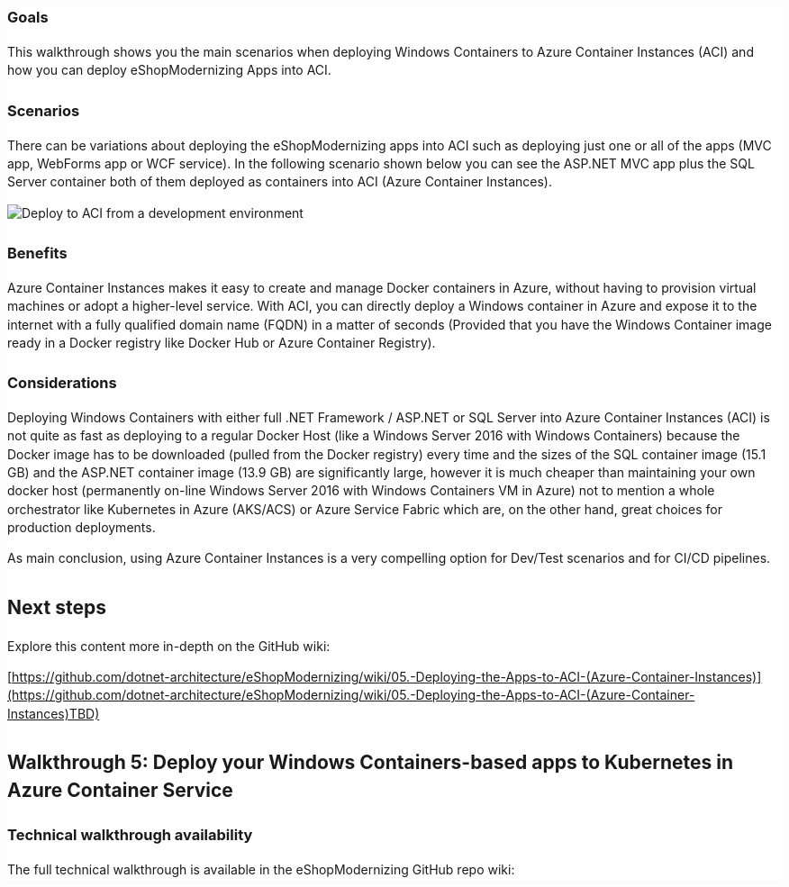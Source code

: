 ### Goals

This walkthrough shows you the main scenarios when deploying Windows Containers to Azure Container Instances (ACI) and how you can deploy eShopModernizing Apps into ACI.

### Scenarios

There can be variations about deploying the eShopModernizing apps into ACI such as deploying just one or all of the apps (MVC app, WebForms app or WCF service). In the following scenario shown below you can see the ASP.NET MVC app plus the SQL Server container both of them deployed as containers into ACI (Azure Container Instances).

![Deploy to ACI from a development environment](./media/image5-3.5.6.png)

### Benefits

Azure Container Instances makes it easy to create and manage Docker containers in Azure, without having to provision virtual machines or adopt a higher-level service. With ACI, you can directly deploy a Windows container in Azure and expose it to the internet with a fully qualified domain name (FQDN) in a matter of seconds (Provided that you have the Windows Container image ready in a Docker registry like Docker Hub or Azure Container Registry).

### Considerations

Deploying Windows Containers with either full .NET Framework / ASP.NET or SQL Server into Azure Container Instances (ACI) is not quite as fast as deploying to a regular Docker Host (like a Windows Server 2016 with Windows Containers) because the Docker image has to be downloaded (pulled from the Docker registry) every time and the sizes of the SQL container image (15.1 GB) and the ASP.NET container image (13.9 GB) are significantly large, however it is much cheaper than maintaining your own docker host (permanently on-line Windows Server 2016 with Windows Containers VM in Azure) not to mention a whole orchestrator like Kubernetes in Azure (AKS/ACS) or Azure Service Fabric which are, on the other hand, great choices for production deployments.

As main conclusion, using Azure Container Instances is a very compelling option for Dev/Test scenarios and for CI/CD pipelines.

## Next steps

Explore this content more in-depth on the GitHub wiki: 

[https://github.com/dotnet-architecture/eShopModernizing/wiki/05.-Deploying-the-Apps-to-ACI-(Azure-Container-Instances)](https://github.com/dotnet-architecture/eShopModernizing/wiki/05.-Deploying-the-Apps-to-ACI-(Azure-Container-Instances)TBD)


## Walkthrough 5: Deploy your Windows Containers-based apps to Kubernetes in Azure Container Service

### Technical walkthrough availability

The full technical walkthrough is available in the eShopModernizing GitHub repo wiki:
